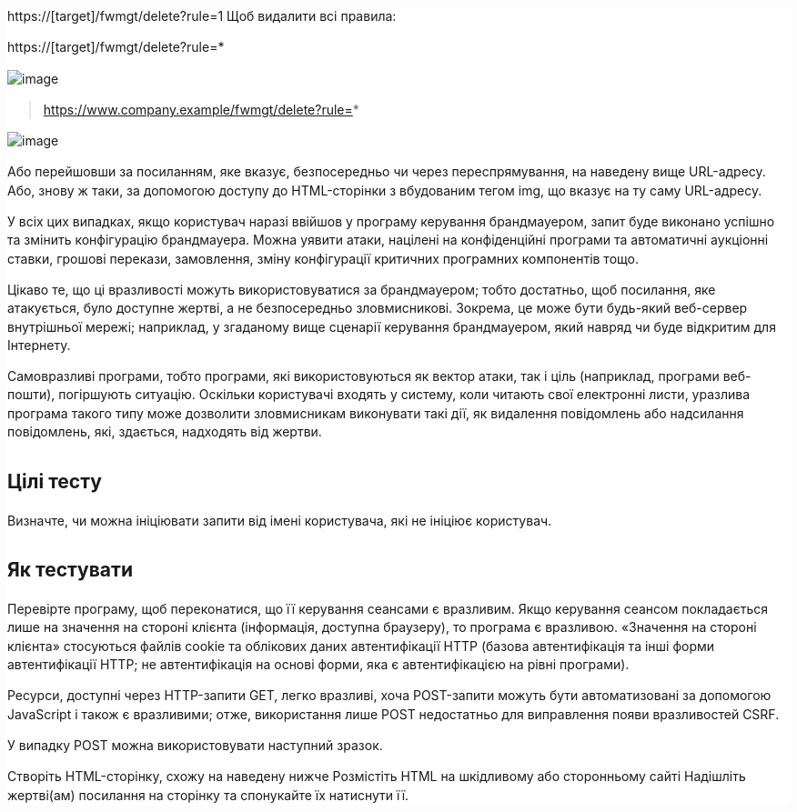 https://[target]/fwmgt/delete?rule=1
Щоб видалити всі правила:

https://[target]/fwmgt/delete?rule=*

![image](https://user-images.githubusercontent.com/41470575/204098162-aae7c152-4e46-482a-b689-5e32544a7287.png)

> https://www.company.example/fwmgt/delete?rule=*

![image](https://user-images.githubusercontent.com/41470575/204098172-73f3d2c2-0bae-455a-9dae-dca786b21ffa.png)

Або перейшовши за посиланням, яке вказує, безпосередньо чи через переспрямування, на наведену вище URL-адресу. Або, знову ж таки, за допомогою доступу до HTML-сторінки з вбудованим тегом img, що вказує на ту саму URL-адресу.

У всіх цих випадках, якщо користувач наразі ввійшов у програму керування брандмауером, запит буде виконано успішно та змінить конфігурацію брандмауера. Можна уявити атаки, націлені на конфіденційні програми та автоматичні аукціонні ставки, грошові перекази, замовлення, зміну конфігурації критичних програмних компонентів тощо.

Цікаво те, що ці вразливості можуть використовуватися за брандмауером; тобто достатньо, щоб посилання, яке атакується, було доступне жертві, а не безпосередньо зловмисникові. Зокрема, це може бути будь-який веб-сервер внутрішньої мережі; наприклад, у згаданому вище сценарії керування брандмауером, який навряд чи буде відкритим для Інтернету.

Самовразливі програми, тобто програми, які використовуються як вектор атаки, так і ціль (наприклад, програми веб-пошти), погіршують ситуацію. Оскільки користувачі входять у систему, коли читають свої електронні листи, уразлива програма такого типу може дозволити зловмисникам виконувати такі дії, як видалення повідомлень або надсилання повідомлень, які, здається, надходять від жертви.

## Цілі тесту
Визначте, чи можна ініціювати запити від імені користувача, які не ініціює користувач.

## Як тестувати
Перевірте програму, щоб переконатися, що її керування сеансами є вразливим. Якщо керування сеансом покладається лише на значення на стороні клієнта (інформація, доступна браузеру), то програма є вразливою. «Значення на стороні клієнта» стосуються файлів cookie та облікових даних автентифікації HTTP (базова автентифікація та інші форми автентифікації HTTP; не автентифікація на основі форми, яка є автентифікацією на рівні програми).

Ресурси, доступні через HTTP-запити GET, легко вразливі, хоча POST-запити можуть бути автоматизовані за допомогою JavaScript і також є вразливими; отже, використання лише POST недостатньо для виправлення появи вразливостей CSRF.

У випадку POST можна використовувати наступний зразок.

Створіть HTML-сторінку, схожу на наведену нижче
Розмістіть HTML на шкідливому або сторонньому сайті
Надішліть жертві(ам) посилання на сторінку та спонукайте їх натиснути її.
<html>
<body onload='document.CSRF.submit()'>

<form action='http://targetWebsite/Authenticate.jsp' method='POST' name='CSRF'>
    <input type='hidden' name='name' value='Hacked'>
    <input type='hidden' name='password' value='Hacked'>
</form>
